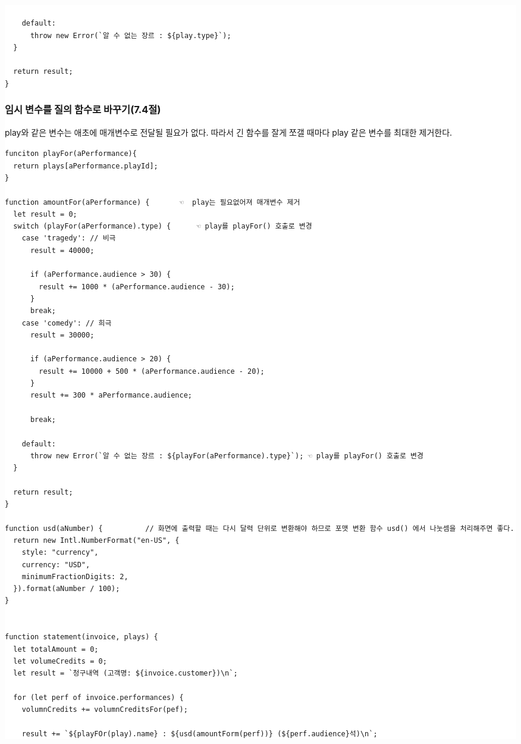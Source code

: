 ```

    default:
      throw new Error(`알 수 없는 장르 : ${play.type}`);
  }
  
  return result; 
}
```


<h3>임시 변수를 질의 함수로 바꾸기(7.4절)</h3>
play와 같은 변수는 애초에 매개변수로 전달될 필요가 없다.
따라서 긴 함수를 잘게 쪼갤 때마다 play 같은 변수를 최대한 제거한다.

```
funciton playFor(aPerformance){
  return plays[aPerformance.playId];
}

function amountFor(aPerformance) {       ☜  play는 필요없어져 매개변수 제거
  let result = 0;  
  switch (playFor(aPerformance).type) {      ☜ play를 playFor() 호출로 변경
    case 'tragedy': // 비극
      result = 40000;

      if (aPerformance.audience > 30) {
        result += 1000 * (aPerformance.audience - 30);
      }
      break;
    case 'comedy': // 희극
      result = 30000;

      if (aPerformance.audience > 20) {
        result += 10000 + 500 * (aPerformance.audience - 20);
      }
      result += 300 * aPerformance.audience;

      break;

    default:
      throw new Error(`알 수 없는 장르 : ${playFor(aPerformance).type}`); ☜ play를 playFor() 호출로 변경
  }
  
  return result; 
}

function usd(aNumber) {          // 화면에 출력할 때는 다시 달력 단위로 변환해야 하므로 포맷 변환 함수 usd() 에서 나눗셈을 처리해주면 좋다.
  return new Intl.NumberFormat("en-US", {
    style: "currency",
    currency: "USD",
    minimumFractionDigits: 2,
  }).format(aNumber / 100);
}


function statement(invoice, plays) {
  let totalAmount = 0;
  let volumeCredits = 0;
  let result = `청구내역 (고객명: ${invoice.customer})\n`;
  
  for (let perf of invoice.performances) {
    volumnCredits += volumnCreditsFor(pef);
    
    result += `${playFOr(play).name} : ${usd(amountForm(perf))} (${perf.audience}석)\n`;
```